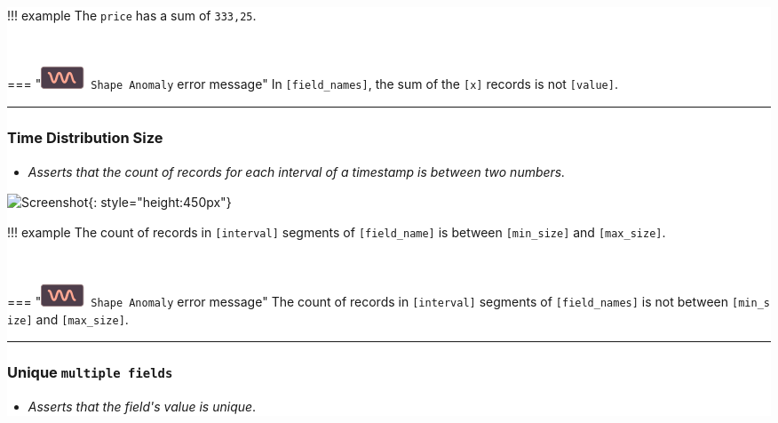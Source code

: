 !!! example
    The `price` has a sum of `333,25`.

=== "![Screenshot](../assets/checks/rule-types/icons/icon-shape-anomaly-dark.svg)`Shape Anomaly` error message"
    In `[field_names]`, the sum of the `[x]` records is not `[value]`.

---

### Time Distribution Size
* *Asserts that the count of records for each interval of a timestamp is between two numbers.*

![Screenshot](../assets/checks/rule-types/time-distribution-size.png){: style="height:450px"}

!!! example
    The count of records in `[interval]` segments of `[field_name]` is between `[min_size]` and `[max_size]`.
    
=== "![Screenshot](../assets/checks/rule-types/icons/icon-shape-anomaly-dark.svg)`Shape Anomaly` error message"
    The count of records in `[interval]` segments of `[field_names]` is not between `[min_size]` and `[max_size]`.

---

### Unique <spam id='multiple-fields'>`multiple fields`</spam>
* *Asserts that the field's value is unique*.

